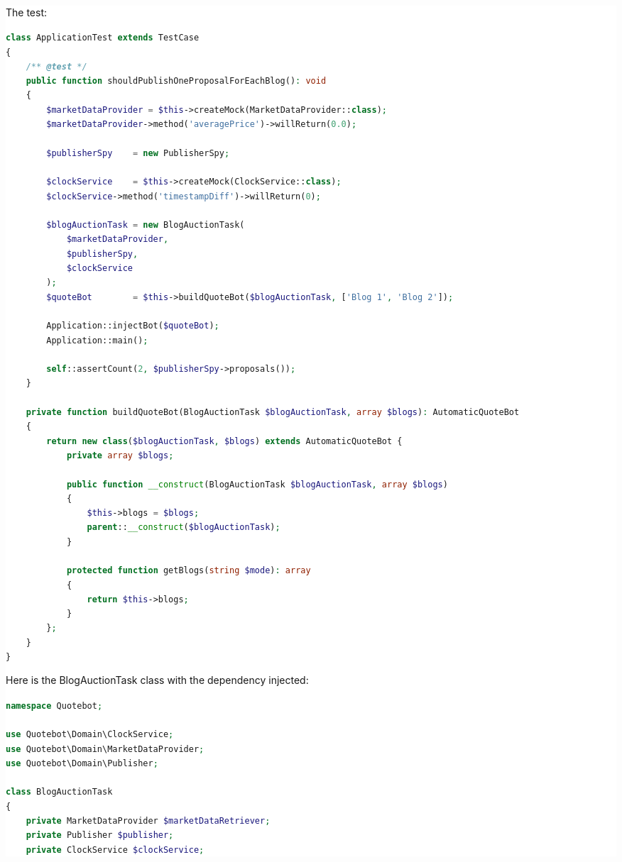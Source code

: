 The test:

```php
class ApplicationTest extends TestCase
{
	/** @test */
	public function shouldPublishOneProposalForEachBlog(): void
	{
		$marketDataProvider = $this->createMock(MarketDataProvider::class);
		$marketDataProvider->method('averagePrice')->willReturn(0.0);

		$publisherSpy    = new PublisherSpy;
		
		$clockService    = $this->createMock(ClockService::class);
		$clockService->method('timestampDiff')->willReturn(0);
		
		$blogAuctionTask = new BlogAuctionTask(
			$marketDataProvider,
			$publisherSpy,
			$clockService
		);
		$quoteBot        = $this->buildQuoteBot($blogAuctionTask, ['Blog 1', 'Blog 2']);

		Application::injectBot($quoteBot);
		Application::main();

		self::assertCount(2, $publisherSpy->proposals());
	}

	private function buildQuoteBot(BlogAuctionTask $blogAuctionTask, array $blogs): AutomaticQuoteBot
	{
		return new class($blogAuctionTask, $blogs) extends AutomaticQuoteBot {
			private array $blogs;

			public function __construct(BlogAuctionTask $blogAuctionTask, array $blogs)
			{
				$this->blogs = $blogs;
				parent::__construct($blogAuctionTask);
			}

			protected function getBlogs(string $mode): array
			{
				return $this->blogs;
			}
		};
	}
}
```

Here is the BlogAuctionTask class with the dependency injected:

```php
namespace Quotebot;

use Quotebot\Domain\ClockService;
use Quotebot\Domain\MarketDataProvider;
use Quotebot\Domain\Publisher;

class BlogAuctionTask
{
	private MarketDataProvider $marketDataRetriever;
	private Publisher $publisher;
	private ClockService $clockService;

```